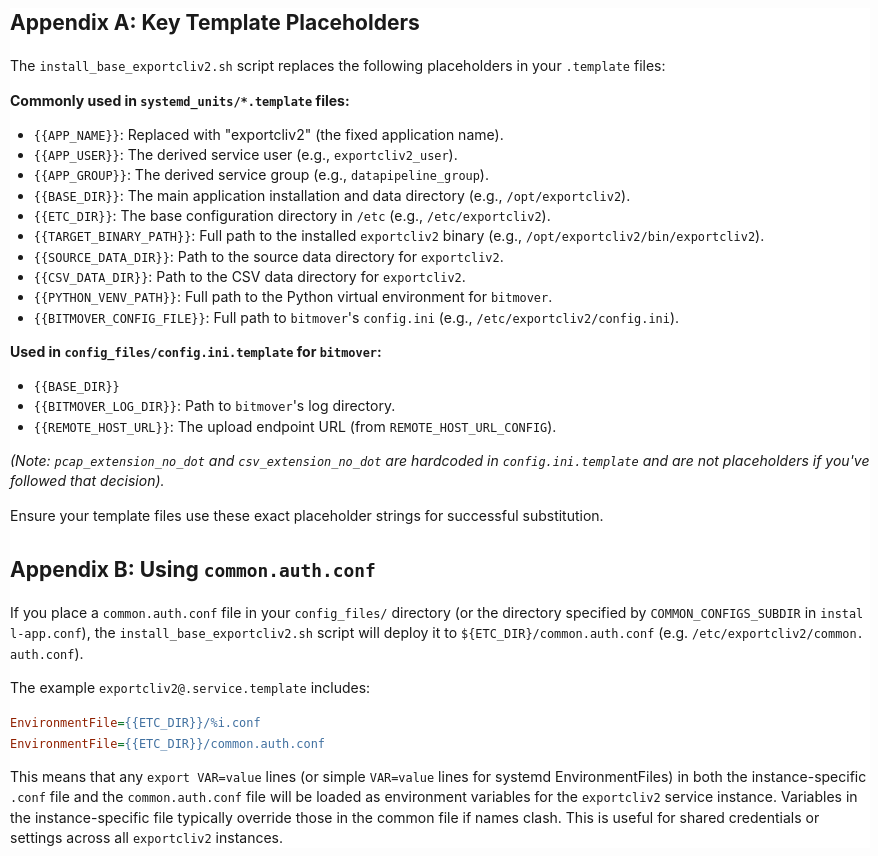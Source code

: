 ## Appendix A: Key Template Placeholders

The `install_base_exportcliv2.sh` script replaces the following placeholders in your `.template` files:

**Commonly used in `systemd_units/*.template` files:**
*   `{{APP_NAME}}`: Replaced with "exportcliv2" (the fixed application name).
*   `{{APP_USER}}`: The derived service user (e.g., `exportcliv2_user`).
*   `{{APP_GROUP}}`: The derived service group (e.g., `datapipeline_group`).
*   `{{BASE_DIR}}`: The main application installation and data directory (e.g., `/opt/exportcliv2`).
*   `{{ETC_DIR}}`: The base configuration directory in `/etc` (e.g., `/etc/exportcliv2`).
*   `{{TARGET_BINARY_PATH}}`: Full path to the installed `exportcliv2` binary (e.g., `/opt/exportcliv2/bin/exportcliv2`).
*   `{{SOURCE_DATA_DIR}}`: Path to the source data directory for `exportcliv2`.
*   `{{CSV_DATA_DIR}}`: Path to the CSV data directory for `exportcliv2`.
*   `{{PYTHON_VENV_PATH}}`: Full path to the Python virtual environment for `bitmover`.
*   `{{BITMOVER_CONFIG_FILE}}`: Full path to `bitmover`'s `config.ini` (e.g., `/etc/exportcliv2/config.ini`).

**Used in `config_files/config.ini.template` for `bitmover`:**
*   `{{BASE_DIR}}`
*   `{{BITMOVER_LOG_DIR}}`: Path to `bitmover`'s log directory.
*   `{{REMOTE_HOST_URL}}`: The upload endpoint URL (from `REMOTE_HOST_URL_CONFIG`).

*(Note: `pcap_extension_no_dot` and `csv_extension_no_dot` are hardcoded in `config.ini.template` and are not placeholders if you've followed that decision).*

Ensure your template files use these exact placeholder strings for successful substitution.

## Appendix B: Using `common.auth.conf`

If you place a `common.auth.conf` file in your `config_files/` directory (or the directory specified by `COMMON_CONFIGS_SUBDIR` in `install-app.conf`), the `install_base_exportcliv2.sh` script will deploy it to `${ETC_DIR}/common.auth.conf` (e.g. `/etc/exportcliv2/common.auth.conf`).

The example `exportcliv2@.service.template` includes:
```ini
EnvironmentFile={{ETC_DIR}}/%i.conf
EnvironmentFile={{ETC_DIR}}/common.auth.conf
```
This means that any `export VAR=value` lines (or simple `VAR=value` lines for systemd EnvironmentFiles) in both the instance-specific `.conf` file and the `common.auth.conf` file will be loaded as environment variables for the `exportcliv2` service instance. Variables in the instance-specific file typically override those in the common file if names clash. This is useful for shared credentials or settings across all `exportcliv2` instances.
```